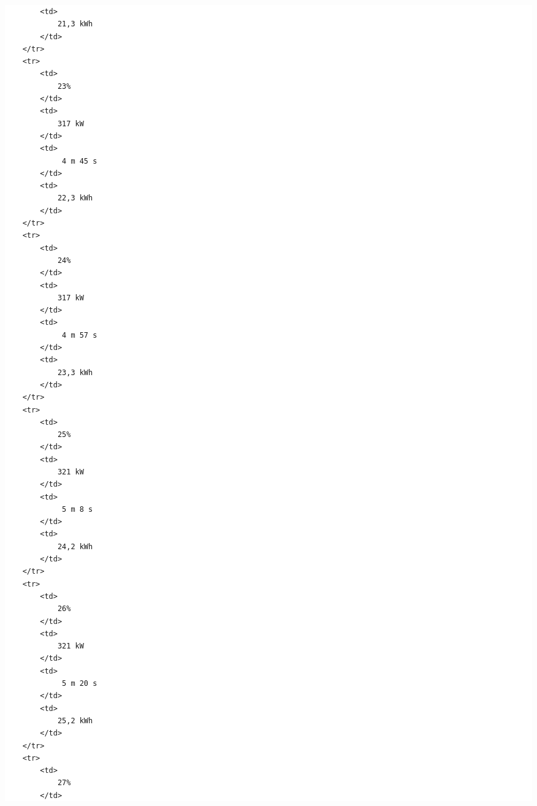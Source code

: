 			<td>
				21,3 kWh
			</td>
		</tr>
		<tr>
			<td>
				23%
			</td>
			<td>
				317 kW
			</td>
			<td>
				 4 m 45 s
			</td>
			<td>
				22,3 kWh
			</td>
		</tr>
		<tr>
			<td>
				24%
			</td>
			<td>
				317 kW
			</td>
			<td>
				 4 m 57 s
			</td>
			<td>
				23,3 kWh
			</td>
		</tr>
		<tr>
			<td>
				25%
			</td>
			<td>
				321 kW
			</td>
			<td>
				 5 m 8 s
			</td>
			<td>
				24,2 kWh
			</td>
		</tr>
		<tr>
			<td>
				26%
			</td>
			<td>
				321 kW
			</td>
			<td>
				 5 m 20 s
			</td>
			<td>
				25,2 kWh
			</td>
		</tr>
		<tr>
			<td>
				27%
			</td>